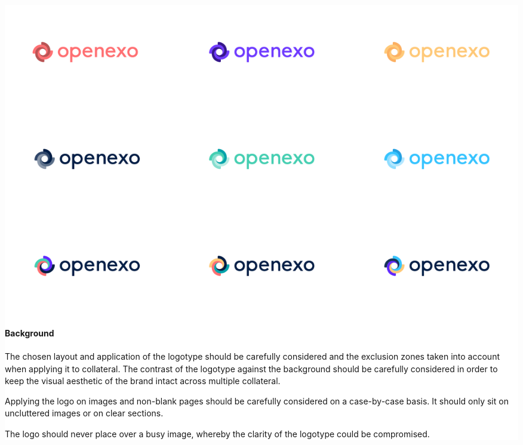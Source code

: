![openexo_extended_logo_palette](https://github.com/joseserranoexo/exo-design-system/blob/master/docs/assets/guides/bran-guidelines-jpg/08.png)

#### Background

The chosen layout and application of the logotype
should be carefully considered and the exclusion zones
taken into account when applying it to collateral. The
contrast of the logotype against the background should
be carefully considered in order to keep the visual
aesthetic of the brand intact across multiple collateral.

Applying the logo on images and non-blank pages
should be carefully considered on a case-by-case basis.
It should only sit on uncluttered images or on clear
sections.

The logo should never place over a busy image,
whereby the clarity of the logotype could be
compromised.
